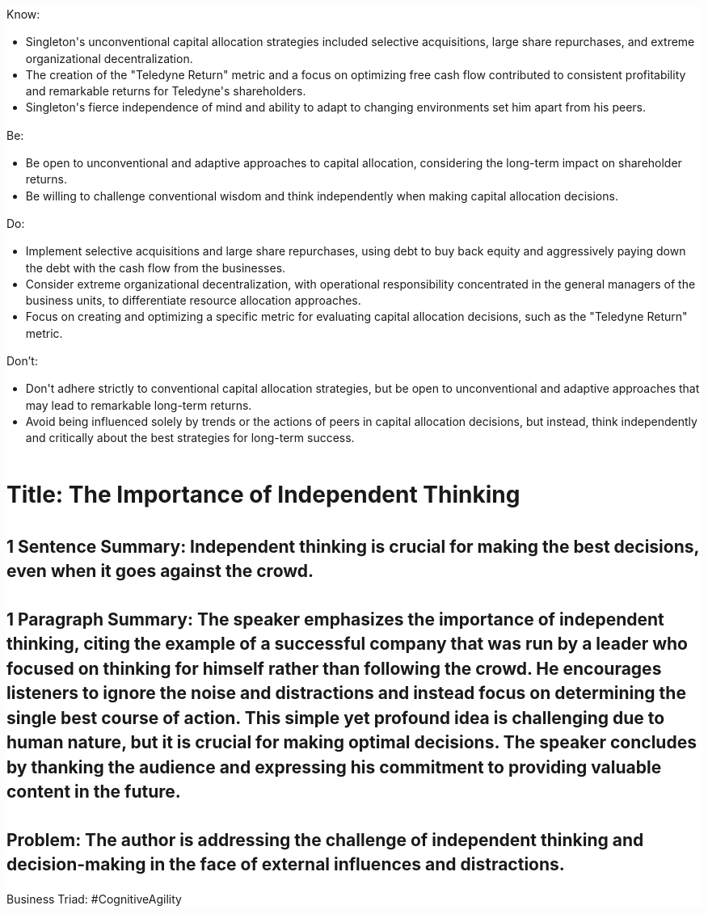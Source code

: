 Know:
- Singleton's unconventional capital allocation strategies included selective acquisitions, large share repurchases, and extreme organizational decentralization.
- The creation of the "Teledyne Return" metric and a focus on optimizing free cash flow contributed to consistent profitability and remarkable returns for Teledyne's shareholders.
- Singleton's fierce independence of mind and ability to adapt to changing environments set him apart from his peers.

Be:
- Be open to unconventional and adaptive approaches to capital allocation, considering the long-term impact on shareholder returns.
- Be willing to challenge conventional wisdom and think independently when making capital allocation decisions.

Do:
- Implement selective acquisitions and large share repurchases, using debt to buy back equity and aggressively paying down the debt with the cash flow from the businesses.
- Consider extreme organizational decentralization, with operational responsibility concentrated in the general managers of the business units, to differentiate resource allocation approaches.
- Focus on creating and optimizing a specific metric for evaluating capital allocation decisions, such as the "Teledyne Return" metric.

Don’t:
- Don't adhere strictly to conventional capital allocation strategies, but be open to unconventional and adaptive approaches that may lead to remarkable long-term returns.
- Avoid being influenced solely by trends or the actions of peers in capital allocation decisions, but instead, think independently and critically about the best strategies for long-term success.

# Title: The Importance of Independent Thinking

## 1 Sentence Summary: Independent thinking is crucial for making the best decisions, even when it goes against the crowd.

## 1 Paragraph Summary: The speaker emphasizes the importance of independent thinking, citing the example of a successful company that was run by a leader who focused on thinking for himself rather than following the crowd. He encourages listeners to ignore the noise and distractions and instead focus on determining the single best course of action. This simple yet profound idea is challenging due to human nature, but it is crucial for making optimal decisions. The speaker concludes by thanking the audience and expressing his commitment to providing valuable content in the future.

## Problem: The author is addressing the challenge of independent thinking and decision-making in the face of external influences and distractions.

Business Triad: #CognitiveAgility
